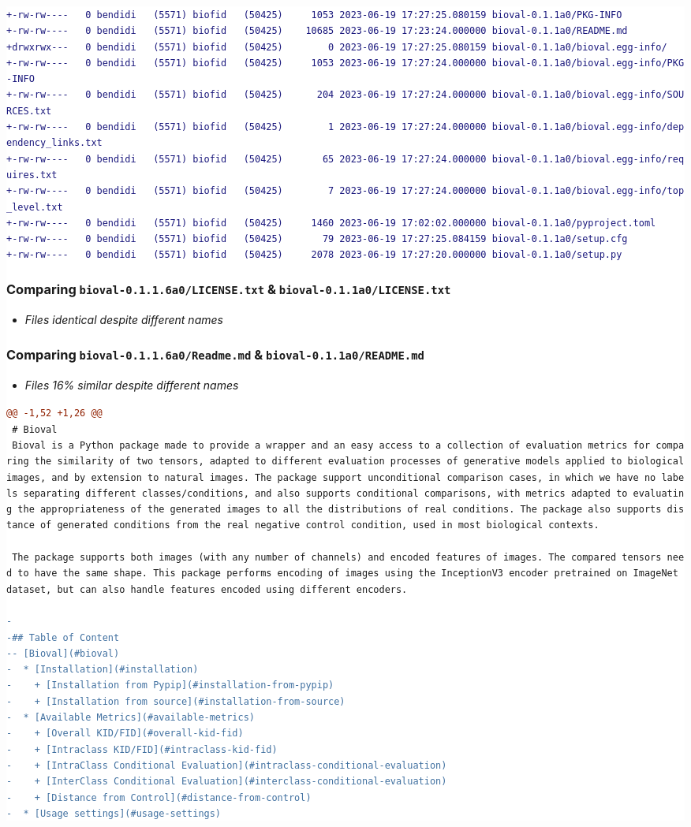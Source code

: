 ```diff
+-rw-rw----   0 bendidi   (5571) biofid   (50425)     1053 2023-06-19 17:27:25.080159 bioval-0.1.1a0/PKG-INFO
+-rw-rw----   0 bendidi   (5571) biofid   (50425)    10685 2023-06-19 17:23:24.000000 bioval-0.1.1a0/README.md
+drwxrwx---   0 bendidi   (5571) biofid   (50425)        0 2023-06-19 17:27:25.080159 bioval-0.1.1a0/bioval.egg-info/
+-rw-rw----   0 bendidi   (5571) biofid   (50425)     1053 2023-06-19 17:27:24.000000 bioval-0.1.1a0/bioval.egg-info/PKG-INFO
+-rw-rw----   0 bendidi   (5571) biofid   (50425)      204 2023-06-19 17:27:24.000000 bioval-0.1.1a0/bioval.egg-info/SOURCES.txt
+-rw-rw----   0 bendidi   (5571) biofid   (50425)        1 2023-06-19 17:27:24.000000 bioval-0.1.1a0/bioval.egg-info/dependency_links.txt
+-rw-rw----   0 bendidi   (5571) biofid   (50425)       65 2023-06-19 17:27:24.000000 bioval-0.1.1a0/bioval.egg-info/requires.txt
+-rw-rw----   0 bendidi   (5571) biofid   (50425)        7 2023-06-19 17:27:24.000000 bioval-0.1.1a0/bioval.egg-info/top_level.txt
+-rw-rw----   0 bendidi   (5571) biofid   (50425)     1460 2023-06-19 17:02:02.000000 bioval-0.1.1a0/pyproject.toml
+-rw-rw----   0 bendidi   (5571) biofid   (50425)       79 2023-06-19 17:27:25.084159 bioval-0.1.1a0/setup.cfg
+-rw-rw----   0 bendidi   (5571) biofid   (50425)     2078 2023-06-19 17:27:20.000000 bioval-0.1.1a0/setup.py
```

### Comparing `bioval-0.1.1.6a0/LICENSE.txt` & `bioval-0.1.1a0/LICENSE.txt`

 * *Files identical despite different names*

### Comparing `bioval-0.1.1.6a0/Readme.md` & `bioval-0.1.1a0/README.md`

 * *Files 16% similar despite different names*

```diff
@@ -1,52 +1,26 @@
 # Bioval
 Bioval is a Python package made to provide a wrapper and an easy access to a collection of evaluation metrics for comparing the similarity of two tensors, adapted to different evaluation processes of generative models applied to biological images, and by extension to natural images. The package support unconditional comparison cases, in which we have no labels separating different classes/conditions, and also supports conditional comparisons, with metrics adapted to evaluating the appropriateness of the generated images to all the distributions of real conditions. The package also supports distance of generated conditions from the real negative control condition, used in most biological contexts.
 
 The package supports both images (with any number of channels) and encoded features of images. The compared tensors need to have the same shape. This package performs encoding of images using the InceptionV3 encoder pretrained on ImageNet dataset, but can also handle features encoded using different encoders.
 
-
-## Table of Content
-- [Bioval](#bioval)
-  * [Installation](#installation)
-    + [Installation from Pypip](#installation-from-pypip)
-    + [Installation from source](#installation-from-source)
-  * [Available Metrics](#available-metrics)
-    + [Overall KID/FID](#overall-kid-fid)
-    + [Intraclass KID/FID](#intraclass-kid-fid)
-    + [IntraClass Conditional Evaluation](#intraclass-conditional-evaluation)
-    + [InterClass Conditional Evaluation](#interclass-conditional-evaluation)
-    + [Distance from Control](#distance-from-control)
-  * [Usage settings](#usage-settings)
```